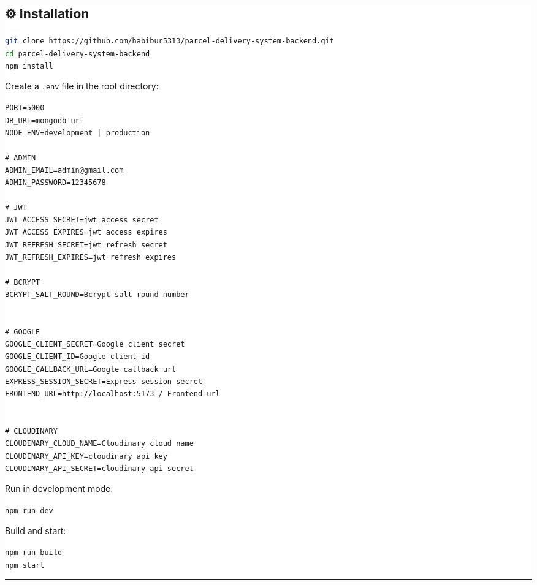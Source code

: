 
## ⚙️ Installation

```bash
git clone https://github.com/habibur5313/parcel-delivery-system-backend.git
cd parcel-delivery-system-backend
npm install
```

Create a `.env` file in the root directory:

```env
PORT=5000
DB_URL=mongodb uri
NODE_ENV=development | production

# ADMIN
ADMIN_EMAIL=admin@gmail.com
ADMIN_PASSWORD=12345678

# JWT
JWT_ACCESS_SECRET=jwt access secret
JWT_ACCESS_EXPIRES=jwt access expires
JWT_REFRESH_SECRET=jwt refresh secret
JWT_REFRESH_EXPIRES=jwt refresh expires

# BCRYPT
BCRYPT_SALT_ROUND=Bcrypt salt round number


# GOOGLE
GOOGLE_CLIENT_SECRET=Google client secret
GOOGLE_CLIENT_ID=Google client id
GOOGLE_CALLBACK_URL=Google callback url
EXPRESS_SESSION_SECRET=Express session secret
FRONTEND_URL=http://localhost:5173 / Frontend url


# CLOUDINARY
CLOUDINARY_CLOUD_NAME=Cloudinary cloud name
CLOUDINARY_API_KEY=cloudinary api key
CLOUDINARY_API_SECRET=cloudinary api secret

```

Run in development mode:

```bash
npm run dev
```

Build and start:

```bash
npm run build
npm start
```

---